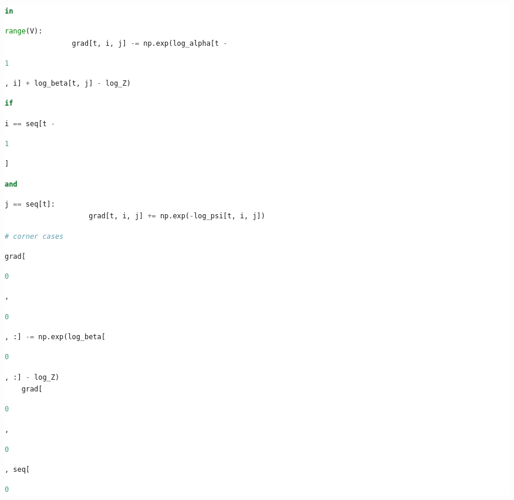 ```python
```
```python
in
```
```python
range(V):
                grad[t, i, j] -= np.exp(log_alpha[t -
```
```python
1
```
```python
, i] + log_beta[t, j] - log_Z)
```
```python
if
```
```python
i == seq[t -
```
```python
1
```
```python
]
```
```python
and
```
```python
j == seq[t]:
                    grad[t, i, j] += np.exp(-log_psi[t, i, j])
```
```python
# corner cases
```
```python
grad[
```
```python
0
```
```python
,
```
```python
0
```
```python
, :] -= np.exp(log_beta[
```
```python
0
```
```python
, :] - log_Z)
    grad[
```
```python
0
```
```python
,
```
```python
0
```
```python
, seq[
```
```python
0
```